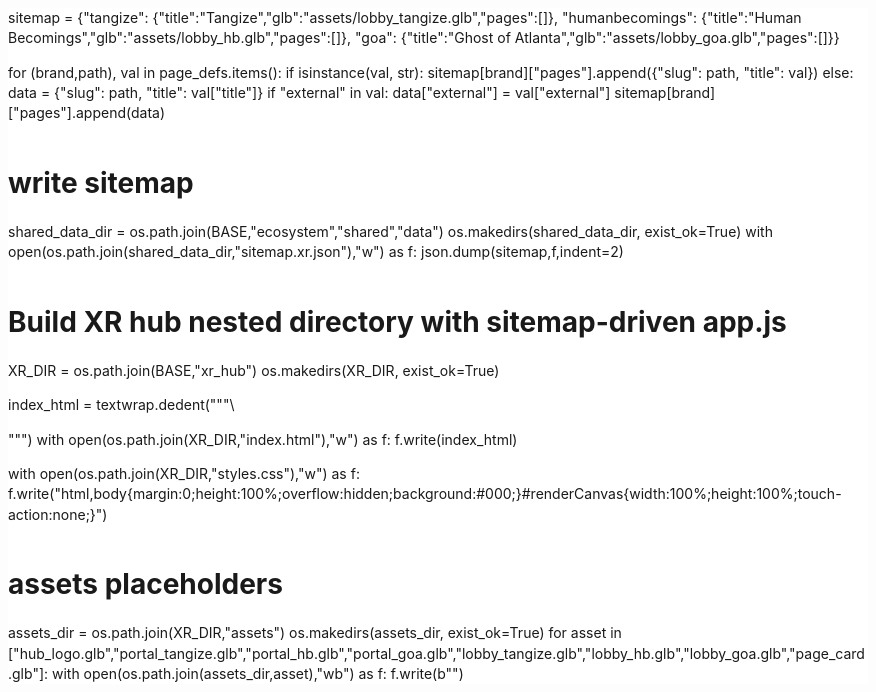 sitemap = {"tangize": {"title":"Tangize","glb":"assets/lobby_tangize.glb","pages":[]},
           "humanbecomings": {"title":"Human Becomings","glb":"assets/lobby_hb.glb","pages":[]},
           "goa": {"title":"Ghost of Atlanta","glb":"assets/lobby_goa.glb","pages":[]}}

for (brand,path), val in page_defs.items():
    if isinstance(val, str):
        sitemap[brand]["pages"].append({"slug": path, "title": val})
    else:
        data = {"slug": path, "title": val["title"]}
        if "external" in val:
            data["external"] = val["external"]
        sitemap[brand]["pages"].append(data)

# write sitemap
shared_data_dir = os.path.join(BASE,"ecosystem","shared","data")
os.makedirs(shared_data_dir, exist_ok=True)
with open(os.path.join(shared_data_dir,"sitemap.xr.json"),"w") as f:
    json.dump(sitemap,f,indent=2)

# Build XR hub nested directory with sitemap-driven app.js
XR_DIR = os.path.join(BASE,"xr_hub")
os.makedirs(XR_DIR, exist_ok=True)

index_html = textwrap.dedent("""\
<!DOCTYPE html>
<html lang="en">
<head>
<meta charset="UTF-8">
<title>XR Hub</title>
<meta name="viewport" content="width=device-width,initial-scale=1">
<link rel="stylesheet" href="styles.css">
</head>
<body>
<canvas id="renderCanvas"></canvas>
<script src="https://cdn.babylonjs.com/babylon.js"></script>
<script src="https://cdn.babylonjs.com/loaders/babylonjs.loaders.min.js"></script>
<script src="app.js"></script>
</body>
</html>
""")
with open(os.path.join(XR_DIR,"index.html"),"w") as f:
    f.write(index_html)

with open(os.path.join(XR_DIR,"styles.css"),"w") as f:
    f.write("html,body{margin:0;height:100%;overflow:hidden;background:#000;}#renderCanvas{width:100%;height:100%;touch-action:none;}")

# assets placeholders
assets_dir = os.path.join(XR_DIR,"assets")
os.makedirs(assets_dir, exist_ok=True)
for asset in ["hub_logo.glb","portal_tangize.glb","portal_hb.glb","portal_goa.glb","lobby_tangize.glb","lobby_hb.glb","lobby_goa.glb","page_card.glb"]:
    with open(os.path.join(assets_dir,asset),"wb") as f:
        f.write(b"")
